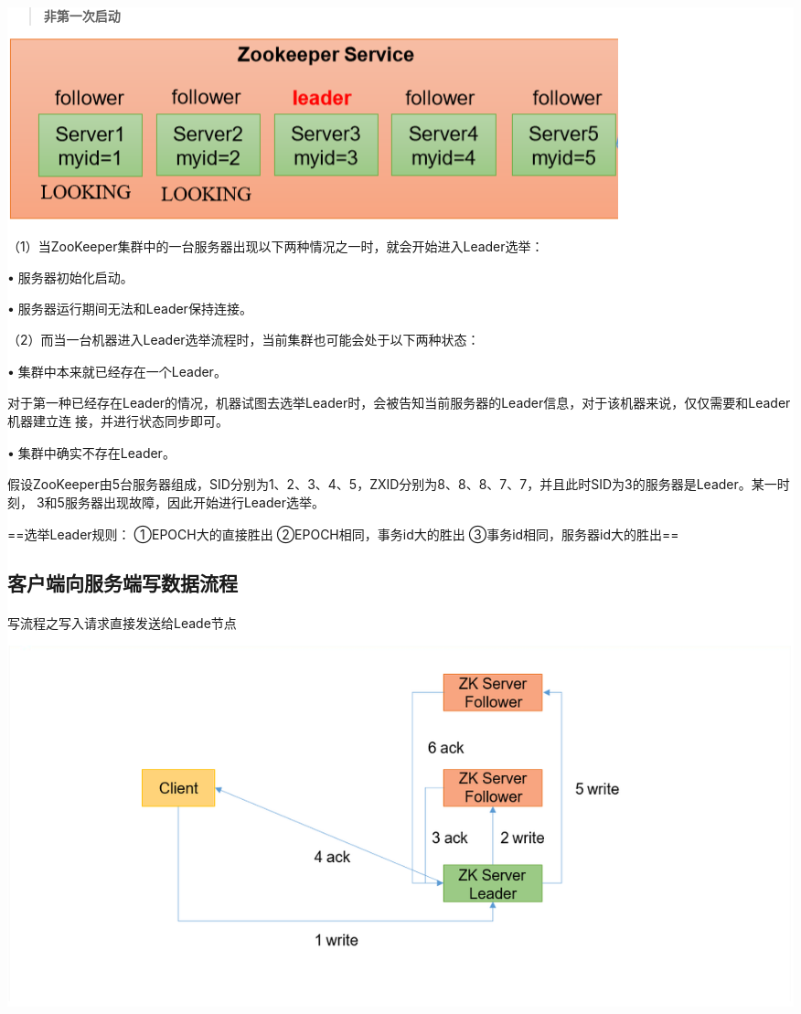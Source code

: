 

> **非第一次启动**

![image-20220211203908771](../image/image-20220211203908771.png)

（1）当ZooKeeper集群中的一台服务器出现以下两种情况之一时，就会开始进入Leader选举：

 •  服务器初始化启动。

 • 服务器运行期间无法和Leader保持连接。



（2）而当一台机器进入Leader选举流程时，当前集群也可能会处于以下两种状态：



 • 集群中本来就已经存在一个Leader。 

对于第一种已经存在Leader的情况，机器试图去选举Leader时，会被告知当前服务器的Leader信息，对于该机器来说，仅仅需要和Leader机器建立连 接，并进行状态同步即可。



• 集群中确实不存在Leader。

 假设ZooKeeper由5台服务器组成，SID分别为1、2、3、4、5，ZXID分别为8、8、8、7、7，并且此时SID为3的服务器是Leader。某一时刻， 3和5服务器出现故障，因此开始进行Leader选举。 



==选举Leader规则： ①EPOCH大的直接胜出 ②EPOCH相同，事务id大的胜出 ③事务id相同，服务器id大的胜出==





## 客户端向服务端写数据流程



写流程之写入请求直接发送给Leade节点

![image-20220211204559160](../image/image-20220211204559160.png)
